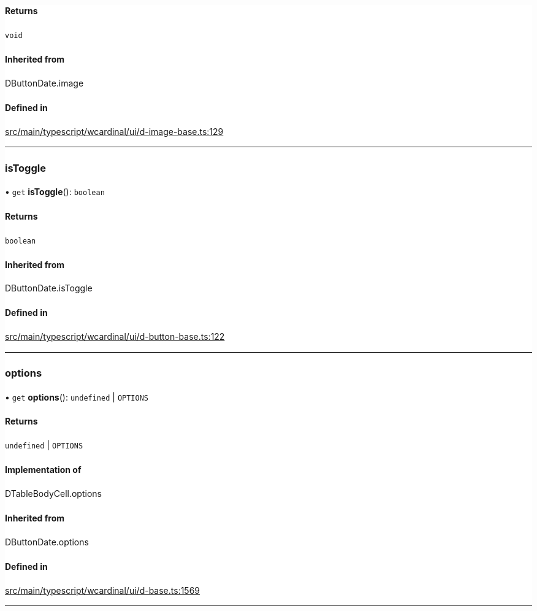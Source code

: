 #### Returns

`void`

#### Inherited from

DButtonDate.image

#### Defined in

[src/main/typescript/wcardinal/ui/d-image-base.ts:129](https://github.com/winter-cardinal/winter-cardinal-ui/blob/v0.199.0/src/main/typescript/wcardinal/ui/d-image-base.ts#L129)

___

### isToggle

• `get` **isToggle**(): `boolean`

#### Returns

`boolean`

#### Inherited from

DButtonDate.isToggle

#### Defined in

[src/main/typescript/wcardinal/ui/d-button-base.ts:122](https://github.com/winter-cardinal/winter-cardinal-ui/blob/v0.199.0/src/main/typescript/wcardinal/ui/d-button-base.ts#L122)

___

### options

• `get` **options**(): `undefined` \| `OPTIONS`

#### Returns

`undefined` \| `OPTIONS`

#### Implementation of

DTableBodyCell.options

#### Inherited from

DButtonDate.options

#### Defined in

[src/main/typescript/wcardinal/ui/d-base.ts:1569](https://github.com/winter-cardinal/winter-cardinal-ui/blob/v0.199.0/src/main/typescript/wcardinal/ui/d-base.ts#L1569)

___
